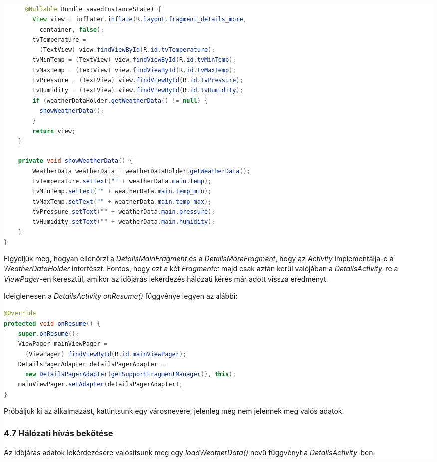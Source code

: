 ```java
      @Nullable Bundle savedInstanceState) {
        View view = inflater.inflate(R.layout.fragment_details_more,
          container, false);
        tvTemperature = 
          (TextView) view.findViewById(R.id.tvTemperature);
        tvMinTemp = (TextView) view.findViewById(R.id.tvMinTemp);
        tvMaxTemp = (TextView) view.findViewById(R.id.tvMaxTemp);
        tvPressure = (TextView) view.findViewById(R.id.tvPressure);
        tvHumidity = (TextView) view.findViewById(R.id.tvHumidity);
        if (weatherDataHolder.getWeatherData() != null) {
          showWeatherData();
        }
        return view;
    }

    private void showWeatherData() {
        WeatherData weatherData = weatherDataHolder.getWeatherData();
        tvTemperature.setText("" + weatherData.main.temp);
        tvMinTemp.setText("" + weatherData.main.temp_min);
        tvMaxTemp.setText("" + weatherData.main.temp_max);
        tvPressure.setText("" + weatherData.main.pressure);
        tvHumidity.setText("" + weatherData.main.humidity);
    }
}
```

Figyeljük meg, hogyan ellenőrzi a *DetailsMainFragment* és a *DetailsMoreFragment*, hogy az *Activity* implementálja-e a *WeatherDataHolder* interfészt. Fontos, hogy ezt a két *Fragment*et majd csak aztán kerül valójában a *DetailsActivity*-re a *ViewPager*-en keresztül, amikor az időjárás lekérdezés hálózati kérés már adott vissza eredményt.

Ideiglenesen a *DetailsActivity* *onResume()* függvénye legyen az alábbi:

```java
@Override
protected void onResume() {
    super.onResume();
    ViewPager mainViewPager = 
      (ViewPager) findViewById(R.id.mainViewPager);
    DetailsPagerAdapter detailsPagerAdapter =
      new DetailsPagerAdapter(getSupportFragmentManager(), this);
    mainViewPager.setAdapter(detailsPagerAdapter);
}
```

Próbáljuk ki az alkalmazást, kattintsunk egy városnevére, jelenleg még nem jelennek meg valós adatok.

### 4.7	Hálózati hívás bekötése

Az időjárás adatok lekérdezésére valósítsunk meg egy *loadWeatherData()* nevű függvényt a *DetailsActivity*-ben:
